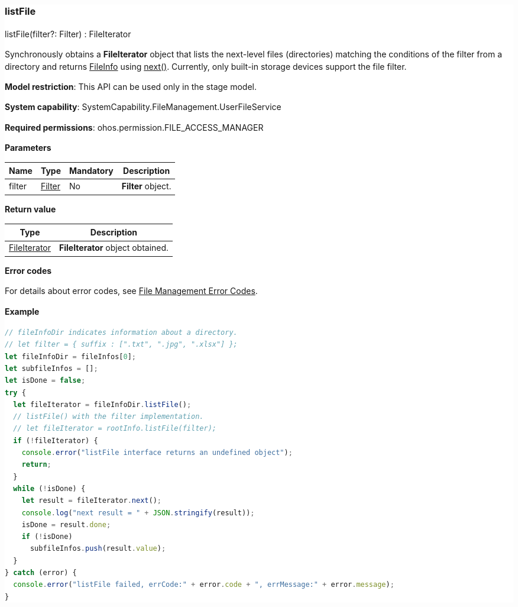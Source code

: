 ### listFile

listFile(filter?: Filter) : FileIterator

Synchronously obtains a **FileIterator** object that lists the next-level files (directories) matching the conditions of the filter from a directory and returns [FileInfo](#fileinfo) using [next()](#next). Currently, only built-in storage devices support the file filter.

**Model restriction**: This API can be used only in the stage model.

**System capability**: SystemCapability.FileManagement.UserFileService

**Required permissions**: ohos.permission.FILE_ACCESS_MANAGER

**Parameters**

  | Name| Type| Mandatory| Description|
  | --- | --- | -- | -- |
  | filter | [Filter](js-apis-file-fs.md#filter) | No| **Filter** object. |

**Return value**

  | Type| Description|
  | --- | -- |
  | [FileIterator](#fileiterator) | **FileIterator** object obtained.|

**Error codes**

For details about error codes, see [File Management Error Codes](../errorcodes/errorcode-filemanagement.md).

**Example**

  ```js
  // fileInfoDir indicates information about a directory.
  // let filter = { suffix : [".txt", ".jpg", ".xlsx"] };
  let fileInfoDir = fileInfos[0];
  let subfileInfos = [];
  let isDone = false;
  try {
    let fileIterator = fileInfoDir.listFile();
    // listFile() with the filter implementation.
    // let fileIterator = rootInfo.listFile(filter);
    if (!fileIterator) {
      console.error("listFile interface returns an undefined object");
      return;
    }
    while (!isDone) {
      let result = fileIterator.next();
      console.log("next result = " + JSON.stringify(result));
      isDone = result.done;
      if (!isDone)
        subfileInfos.push(result.value);
    }
  } catch (error) {
    console.error("listFile failed, errCode:" + error.code + ", errMessage:" + error.message);
  }
  ```
